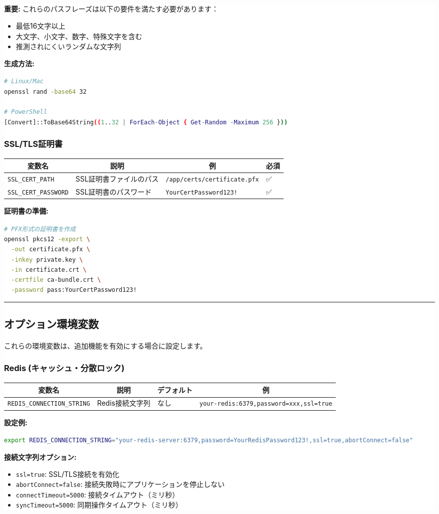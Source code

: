 **重要:** これらのパスフレーズは以下の要件を満たす必要があります：
- 最低16文字以上
- 大文字、小文字、数字、特殊文字を含む
- 推測されにくいランダムな文字列

**生成方法:**
```bash
# Linux/Mac
openssl rand -base64 32

# PowerShell
[Convert]::ToBase64String((1..32 | ForEach-Object { Get-Random -Maximum 256 }))
```

### SSL/TLS証明書

| 変数名 | 説明 | 例 | 必須 |
|--------|------|-----|------|
| `SSL_CERT_PATH` | SSL証明書ファイルのパス | `/app/certs/certificate.pfx` | ✅ |
| `SSL_CERT_PASSWORD` | SSL証明書のパスワード | `YourCertPassword123!` | ✅ |

**証明書の準備:**
```bash
# PFX形式の証明書を作成
openssl pkcs12 -export \
  -out certificate.pfx \
  -inkey private.key \
  -in certificate.crt \
  -certfile ca-bundle.crt \
  -password pass:YourCertPassword123!
```

---

## オプション環境変数

これらの環境変数は、追加機能を有効にする場合に設定します。

### Redis (キャッシュ・分散ロック)

| 変数名 | 説明 | デフォルト | 例 |
|--------|------|-----------|-----|
| `REDIS_CONNECTION_STRING` | Redis接続文字列 | なし | `your-redis:6379,password=xxx,ssl=true` |

**設定例:**
```bash
export REDIS_CONNECTION_STRING="your-redis-server:6379,password=YourRedisPassword123!,ssl=true,abortConnect=false"
```

**接続文字列オプション:**
- `ssl=true`: SSL/TLS接続を有効化
- `abortConnect=false`: 接続失敗時にアプリケーションを停止しない
- `connectTimeout=5000`: 接続タイムアウト（ミリ秒）
- `syncTimeout=5000`: 同期操作タイムアウト（ミリ秒）
